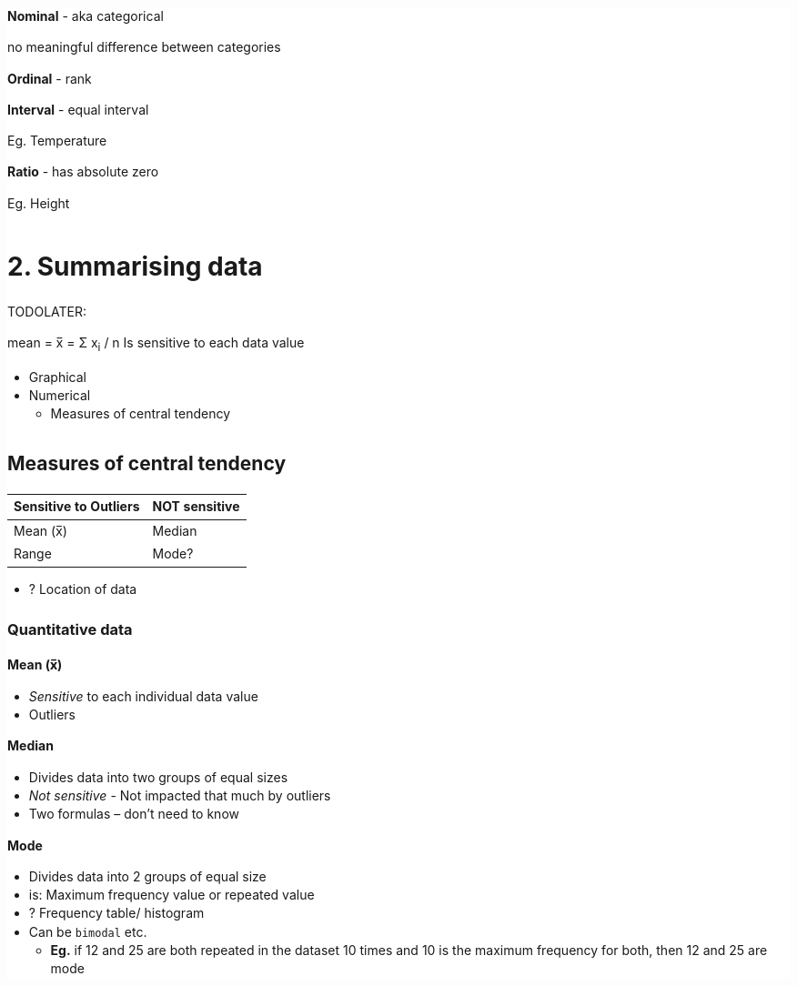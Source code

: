 **Nominal** - aka categorical

no meaningful difference between categories

**Ordinal** - rank

**Interval** - equal interval

Eg. Temperature

**Ratio** - has absolute zero

Eg. Height

# 2. Summarising data

TODOLATER:

mean = x̅ = Σ x<sub>i</sub> / n
  Is sensitive to each data value
  
  - Graphical
- Numerical
  - Measures of central tendency

## Measures of central tendency

| Sensitive to Outliers | NOT sensitive |
| --- | --- |
| Mean (x̅) | Median |
| Range | Mode? |

- ? Location of data

### Quantitative data

**Mean (x̅)**

  - *Sensitive* to each individual data value
  - Outliers

**Median**

  - Divides data into two groups of equal sizes
  - *Not sensitive* - Not impacted that much by outliers
  - Two formulas – don’t need to know

**Mode**

  - Divides data into 2 groups of equal size
  - is: Maximum frequency value or repeated value
  - ? Frequency table/ histogram
  - Can be `bimodal` etc.
    - **Eg.** if 12 and 25 are both repeated in the dataset 10 times and 10 is the maximum frequency for both, then 12 and 25 are mode  
